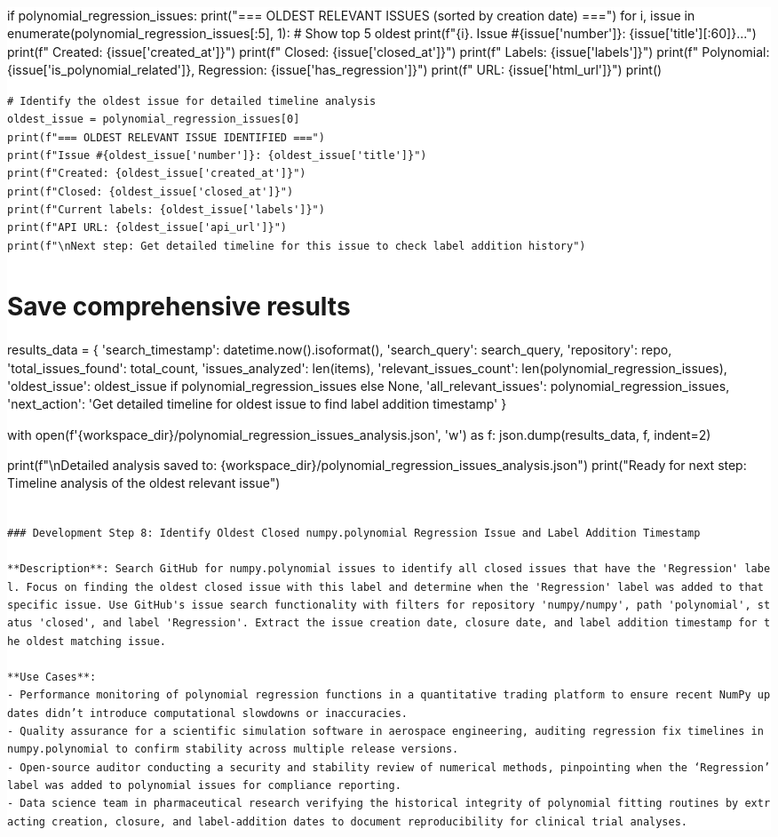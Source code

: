 if polynomial_regression_issues:
    print("=== OLDEST RELEVANT ISSUES (sorted by creation date) ===")
    for i, issue in enumerate(polynomial_regression_issues[:5], 1):  # Show top 5 oldest
        print(f"{i}. Issue #{issue['number']}: {issue['title'][:60]}...")
        print(f"   Created: {issue['created_at']}")
        print(f"   Closed: {issue['closed_at']}")
        print(f"   Labels: {issue['labels']}")
        print(f"   Polynomial: {issue['is_polynomial_related']}, Regression: {issue['has_regression']}")
        print(f"   URL: {issue['html_url']}")
        print()
    
    # Identify the oldest issue for detailed timeline analysis
    oldest_issue = polynomial_regression_issues[0]
    print(f"=== OLDEST RELEVANT ISSUE IDENTIFIED ===")
    print(f"Issue #{oldest_issue['number']}: {oldest_issue['title']}")
    print(f"Created: {oldest_issue['created_at']}")
    print(f"Closed: {oldest_issue['closed_at']}")
    print(f"Current labels: {oldest_issue['labels']}")
    print(f"API URL: {oldest_issue['api_url']}")
    print(f"\nNext step: Get detailed timeline for this issue to check label addition history")

# Save comprehensive results
results_data = {
    'search_timestamp': datetime.now().isoformat(),
    'search_query': search_query,
    'repository': repo,
    'total_issues_found': total_count,
    'issues_analyzed': len(items),
    'relevant_issues_count': len(polynomial_regression_issues),
    'oldest_issue': oldest_issue if polynomial_regression_issues else None,
    'all_relevant_issues': polynomial_regression_issues,
    'next_action': 'Get detailed timeline for oldest issue to find label addition timestamp'
}

with open(f'{workspace_dir}/polynomial_regression_issues_analysis.json', 'w') as f:
    json.dump(results_data, f, indent=2)

print(f"\nDetailed analysis saved to: {workspace_dir}/polynomial_regression_issues_analysis.json")
print("Ready for next step: Timeline analysis of the oldest relevant issue")
```

### Development Step 8: Identify Oldest Closed numpy.polynomial Regression Issue and Label Addition Timestamp

**Description**: Search GitHub for numpy.polynomial issues to identify all closed issues that have the 'Regression' label. Focus on finding the oldest closed issue with this label and determine when the 'Regression' label was added to that specific issue. Use GitHub's issue search functionality with filters for repository 'numpy/numpy', path 'polynomial', status 'closed', and label 'Regression'. Extract the issue creation date, closure date, and label addition timestamp for the oldest matching issue.

**Use Cases**:
- Performance monitoring of polynomial regression functions in a quantitative trading platform to ensure recent NumPy updates didn’t introduce computational slowdowns or inaccuracies.
- Quality assurance for a scientific simulation software in aerospace engineering, auditing regression fix timelines in numpy.polynomial to confirm stability across multiple release versions.
- Open-source auditor conducting a security and stability review of numerical methods, pinpointing when the ‘Regression’ label was added to polynomial issues for compliance reporting.
- Data science team in pharmaceutical research verifying the historical integrity of polynomial fitting routines by extracting creation, closure, and label-addition dates to document reproducibility for clinical trial analyses.
```